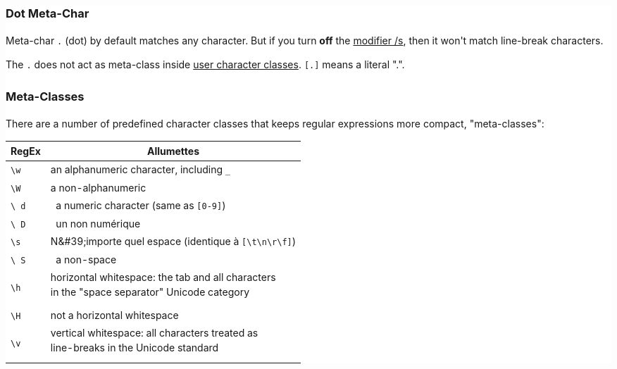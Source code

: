 ### Dot Meta-Char

Meta-char `.` (dot) by default matches any character. But if you turn
**off** the [modifier /s](#s), then it won't match line-break
characters.

The `.` does not act as meta-class inside [user character
classes](#user-classes-de-personnages). `[.]` means a literal ".".

### Meta-Classes

There are a number of predefined character classes that keeps regular
expressions more compact, "meta-classes":

<table>
<thead>
<tr class="header">
<th>RegEx</th>
<th>Allumettes</th>
</tr>
</thead>
<tbody>
<tr class="odd">
<td><code>\w</code>    </td>
<td>an alphanumeric character, including <code>_</code></td>
</tr>
<tr class="even">
<td><code>\W</code>    </td>
<td>a non-alphanumeric</td>
</tr>
<tr class="odd">
<td><code>\ d</code>  </td>
<td>  a numeric character (same as <code>[0-9]</code>)</td>
</tr>
<tr class="even">
<td><code>\ D</code>  </td>
<td>  un non numérique</td>
</tr>
<tr class="odd">
<td><code>\s</code>    </td>
<td>N&amp;#39;importe quel espace (identique à
<code>[\t\n\r\f]</code>)</td>
</tr>
<tr class="even">
<td><code>\ S</code>  </td>
<td>  a non-space</td>
</tr>
<tr class="odd">
<td><p><code>\h</code></p></td>
<td><div class="line-block">horizontal whitespace: the tab and all
characters<br />
in the "space separator" Unicode category</div></td>
</tr>
<tr class="even">
<td><code>\H</code></td>
<td>not a horizontal whitespace</td>
</tr>
<tr class="odd">
<td><p><code>\v</code></p></td>
<td><div class="line-block">vertical whitespace: all characters treated
as<br />
line-breaks in the Unicode standard</div></td>
</tr>
<tr class="even">